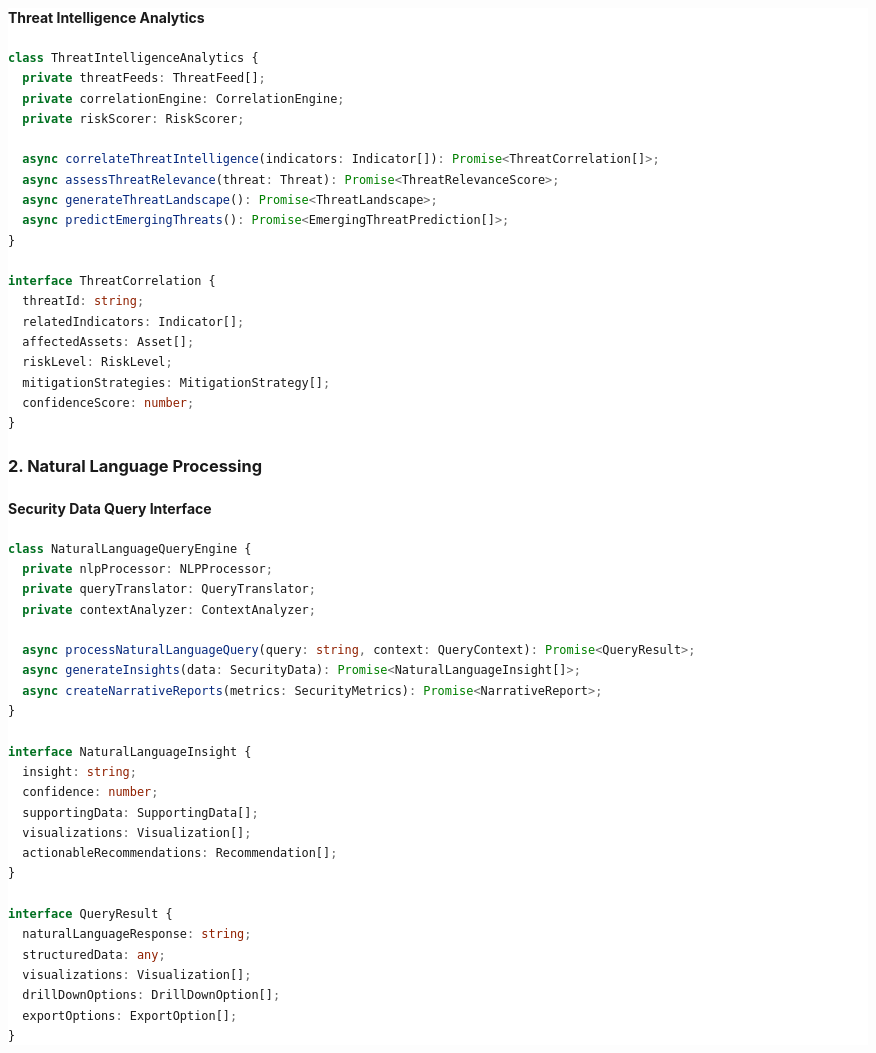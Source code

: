 #### Threat Intelligence Analytics
```typescript
class ThreatIntelligenceAnalytics {
  private threatFeeds: ThreatFeed[];
  private correlationEngine: CorrelationEngine;
  private riskScorer: RiskScorer;

  async correlateThreatIntelligence(indicators: Indicator[]): Promise<ThreatCorrelation[]>;
  async assessThreatRelevance(threat: Threat): Promise<ThreatRelevanceScore>;
  async generateThreatLandscape(): Promise<ThreatLandscape>;
  async predictEmergingThreats(): Promise<EmergingThreatPrediction[]>;
}

interface ThreatCorrelation {
  threatId: string;
  relatedIndicators: Indicator[];
  affectedAssets: Asset[];
  riskLevel: RiskLevel;
  mitigationStrategies: MitigationStrategy[];
  confidenceScore: number;
}
```

### 2. Natural Language Processing

#### Security Data Query Interface
```typescript
class NaturalLanguageQueryEngine {
  private nlpProcessor: NLPProcessor;
  private queryTranslator: QueryTranslator;
  private contextAnalyzer: ContextAnalyzer;

  async processNaturalLanguageQuery(query: string, context: QueryContext): Promise<QueryResult>;
  async generateInsights(data: SecurityData): Promise<NaturalLanguageInsight[]>;
  async createNarrativeReports(metrics: SecurityMetrics): Promise<NarrativeReport>;
}

interface NaturalLanguageInsight {
  insight: string;
  confidence: number;
  supportingData: SupportingData[];
  visualizations: Visualization[];
  actionableRecommendations: Recommendation[];
}

interface QueryResult {
  naturalLanguageResponse: string;
  structuredData: any;
  visualizations: Visualization[];
  drillDownOptions: DrillDownOption[];
  exportOptions: ExportOption[];
}
```
